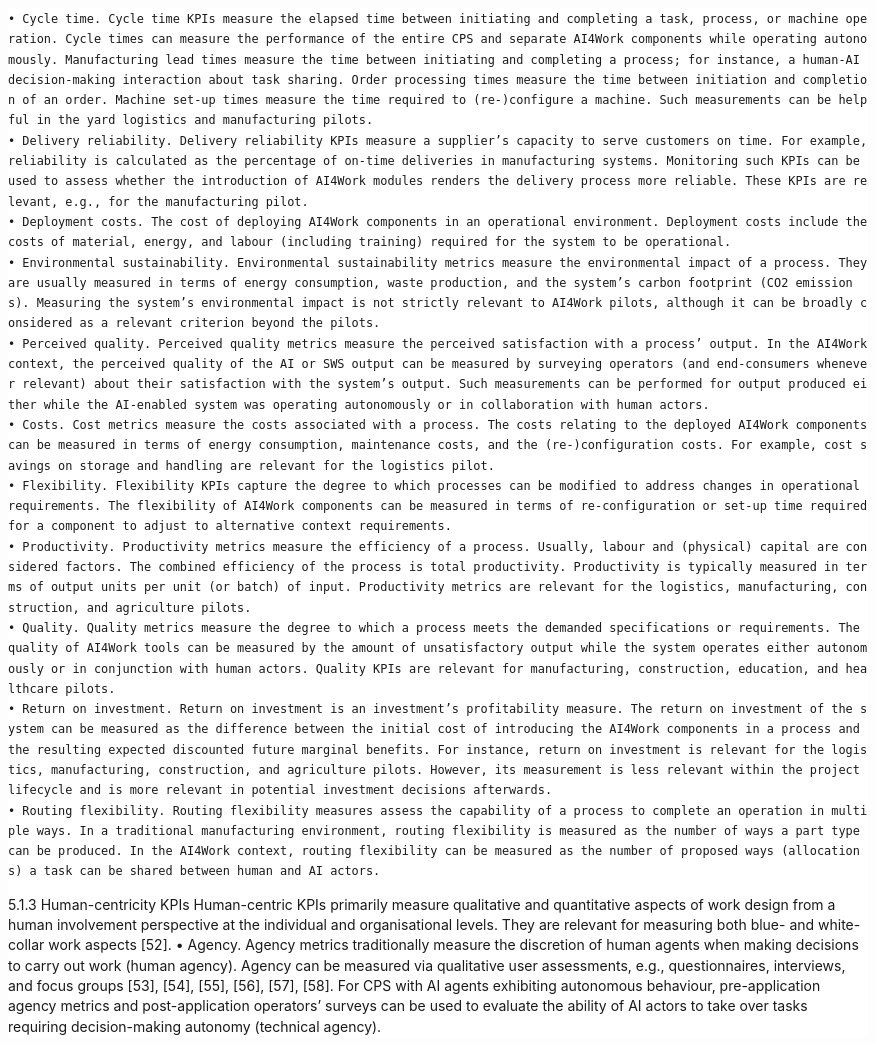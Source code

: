     • Cycle time. Cycle time KPIs measure the elapsed time between initiating and completing a task, process, or machine operation. Cycle times can measure the performance of the entire CPS and separate AI4Work components while operating autonomously. Manufacturing lead times measure the time between initiating and completing a process; for instance, a human-AI decision-making interaction about task sharing. Order processing times measure the time between initiation and completion of an order. Machine set-up times measure the time required to (re-)configure a machine. Such measurements can be helpful in the yard logistics and manufacturing pilots.
    • Delivery reliability. Delivery reliability KPIs measure a supplier’s capacity to serve customers on time. For example, reliability is calculated as the percentage of on-time deliveries in manufacturing systems. Monitoring such KPIs can be used to assess whether the introduction of AI4Work modules renders the delivery process more reliable. These KPIs are relevant, e.g., for the manufacturing pilot.
    • Deployment costs. The cost of deploying AI4Work components in an operational environment. Deployment costs include the costs of material, energy, and labour (including training) required for the system to be operational.
    • Environmental sustainability. Environmental sustainability metrics measure the environmental impact of a process. They are usually measured in terms of energy consumption, waste production, and the system’s carbon footprint (CO2 emissions). Measuring the system’s environmental impact is not strictly relevant to AI4Work pilots, although it can be broadly considered as a relevant criterion beyond the pilots.
    • Perceived quality. Perceived quality metrics measure the perceived satisfaction with a process’ output. In the AI4Work context, the perceived quality of the AI or SWS output can be measured by surveying operators (and end-consumers whenever relevant) about their satisfaction with the system’s output. Such measurements can be performed for output produced either while the AI-enabled system was operating autonomously or in collaboration with human actors.
    • Costs. Cost metrics measure the costs associated with a process. The costs relating to the deployed AI4Work components can be measured in terms of energy consumption, maintenance costs, and the (re-)configuration costs. For example, cost savings on storage and handling are relevant for the logistics pilot.
    • Flexibility. Flexibility KPIs capture the degree to which processes can be modified to address changes in operational requirements. The flexibility of AI4Work components can be measured in terms of re-configuration or set-up time required for a component to adjust to alternative context requirements.
    • Productivity. Productivity metrics measure the efficiency of a process. Usually, labour and (physical) capital are considered factors. The combined efficiency of the process is total productivity. Productivity is typically measured in terms of output units per unit (or batch) of input. Productivity metrics are relevant for the logistics, manufacturing, construction, and agriculture pilots.
    • Quality. Quality metrics measure the degree to which a process meets the demanded specifications or requirements. The quality of AI4Work tools can be measured by the amount of unsatisfactory output while the system operates either autonomously or in conjunction with human actors. Quality KPIs are relevant for manufacturing, construction, education, and healthcare pilots.
    • Return on investment. Return on investment is an investment’s profitability measure. The return on investment of the system can be measured as the difference between the initial cost of introducing the AI4Work components in a process and the resulting expected discounted future marginal benefits. For instance, return on investment is relevant for the logistics, manufacturing, construction, and agriculture pilots. However, its measurement is less relevant within the project lifecycle and is more relevant in potential investment decisions afterwards. 
    • Routing flexibility. Routing flexibility measures assess the capability of a process to complete an operation in multiple ways. In a traditional manufacturing environment, routing flexibility is measured as the number of ways a part type can be produced. In the AI4Work context, routing flexibility can be measured as the number of proposed ways (allocations) a task can be shared between human and AI actors.
5.1.3 Human-centricity KPIs
Human-centric KPIs primarily measure qualitative and quantitative aspects of work design from a human involvement perspective at the individual and organisational levels. They are relevant for measuring both blue- and white-collar work aspects [52].
    • Agency. Agency metrics traditionally measure the discretion of human agents when making decisions to carry out work (human agency). Agency can be measured via qualitative user assessments, e.g., questionnaires, interviews, and focus groups [53], [54], [55], [56], [57], [58]. For CPS with AI agents exhibiting autonomous behaviour, pre-application agency metrics and post-application operators’ surveys can be used to evaluate the ability of AI actors to take over tasks requiring decision-making autonomy (technical agency).